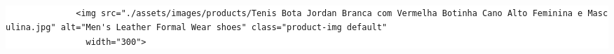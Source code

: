                   <img src="./assets/images/products/Tenis Bota Jordan Branca com Vermelha Botinha Cano Alto Feminina e Masculina.jpg" alt="Men's Leather Formal Wear shoes" class="product-img default"
                    width="300">